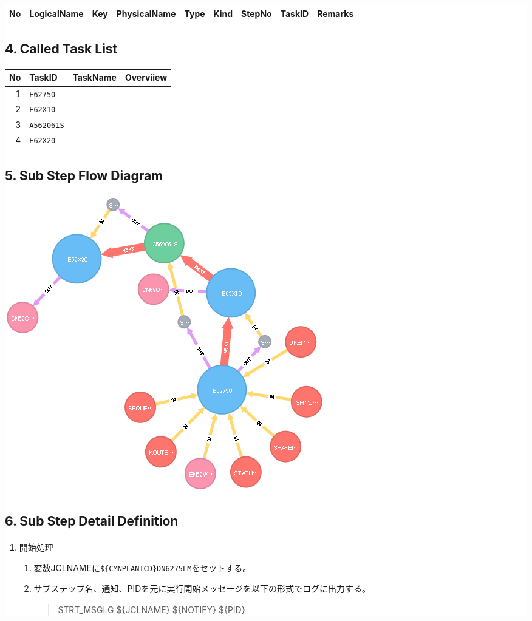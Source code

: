 |**No**|**LogicalName**|**Key**|**PhysicalName**|**Type**|**Kind**|**StepNo**|**TaskID**|**Remarks**|
|---:|:---|:---|:---|:---:|:---:|:---:|:---:|:---|

## 4. Called Task List  

|**No**|**TaskID**|**TaskName**|**Overviiew**|
|---:|:---|:---|:---|
|1|`E62750`|||
|2|`E62X10`|||
|3|`A562061S`|||
|4|`E62X20`|||

## 5. Sub Step Flow Diagram  

![FlowDiagram](images/FlowDiagram.png) 


## 6. Sub Step Detail Definition  

1. 開始処理  
	1. 変数JCLNAMEに`${CMNPLANTCD}DN6275LM`をセットする。  
	1. サブステップ名、通知、PIDを元に実行開始メッセージを以下の形式でログに出力する。  

		> STRT_MSGLG ${JCLNAME} ${NOTIFY} ${PID}  
